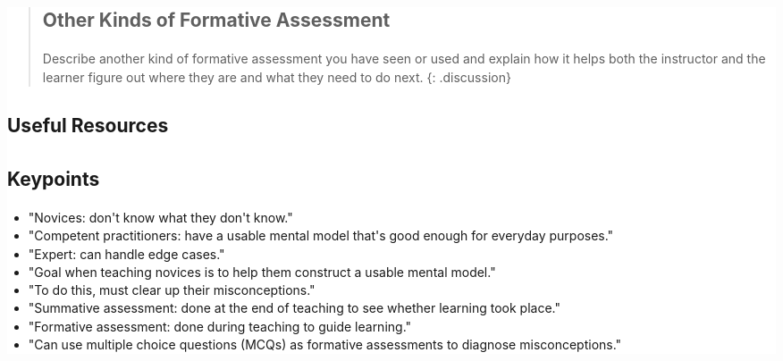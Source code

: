 > ## Other Kinds of Formative Assessment
>
> Describe another kind of formative assessment you have seen or used and explain how it helps both the instructor and the learner figure out where they are and what they need to do next.
{: .discussion}

## Useful Resources
[amazon-babt]: http://www.amazon.com/Building-Better-Teacher-Teaching-Everyone/dp/0393081591
[amazon-benner]: http://www.amazon.com/Novice-Expert-Excellence-Clinical-Practice/dp/020100299X/
[amazon-hlw]: http://www.amazon.com/How-Learning-Works-Research-Based-Jossey-Bass/dp/0470484101/
[amazon-kr-c]: http://www.amazon.com/Programming-Language-Brian-W-Kernighan/dp/0131103628/
[amazon-sql-vsg]: http://www.amazon.com/SQL-Visual-QuickStart-Guide-3rd/dp/0321553578/
[amazon-statistics]: http://www.amazon.com/Teaching-Statistics-Tricks-Andrew-Gelman/dp/0198572247/
[amazon-thinking-physics]: http://www.amazon.com/Thinking-Physics-Understandable-Practical-Reality/dp/0935218084/r
[amazon-unix-vsg]: http://www.amazon.com/Unix-Linux-Visual-QuickStart-Guide/dp/0321997549/
[amazon-upe]: http://www.amazon.com/Unix-Programming-Environment-Prentice-Hall-Software/dp/013937681X/
[cs-teaching-tips]: http://csteachingtips.org/
[learning-theories]: http://www.learning-theories.com/
[peer-instruction-video]: https://www.youtube.com/watch?t=1&v=2LbuoxAy56o
[swc-shell-novice]: http://swcarpentry.github.io/shell-novice/
[wikipedia-cop]: https://en.wikipedia.org/wiki/Community_of_practice
[wikipedia-dreyfus-skill]: https://en.wikipedia.org/wiki/Dreyfus_model_of_skill_acquisition
[wikipedia-fci]: https://en.wikipedia.org/wiki/Force_Concept_Inventory
[wikipedia-grounded-theory]: https://en.wikipedia.org/wiki/Grounded_theory
[wikipedia-peer-instruction]: https://en.wikipedia.org/wiki/Peer_instruction
[wikipedia-peripheral]: https://en.wikipedia.org/wiki/Legitimate_peripheral_participation
[wikipedia-phonics]: http://en.wikipedia.org/wiki/Phonics
[wikipedia-situated-learning]: https://en.wikipedia.org/wiki/Situated_learning
[wikipedia-whole-language]: http://en.wikipedia.org/wiki/Whole_language

## Keypoints
- "Novices: don't know what they don't know."
- "Competent practitioners: have a usable mental model that's good enough for everyday purposes."
- "Expert: can handle edge cases."
- "Goal when teaching novices is to help them construct a usable mental model."
- "To do this, must clear up their misconceptions."
- "Summative assessment: done at the end of teaching to see whether learning took place."
- "Formative assessment: done during teaching to guide learning."
- "Can use multiple choice questions (MCQs) as formative assessments to diagnose misconceptions."
